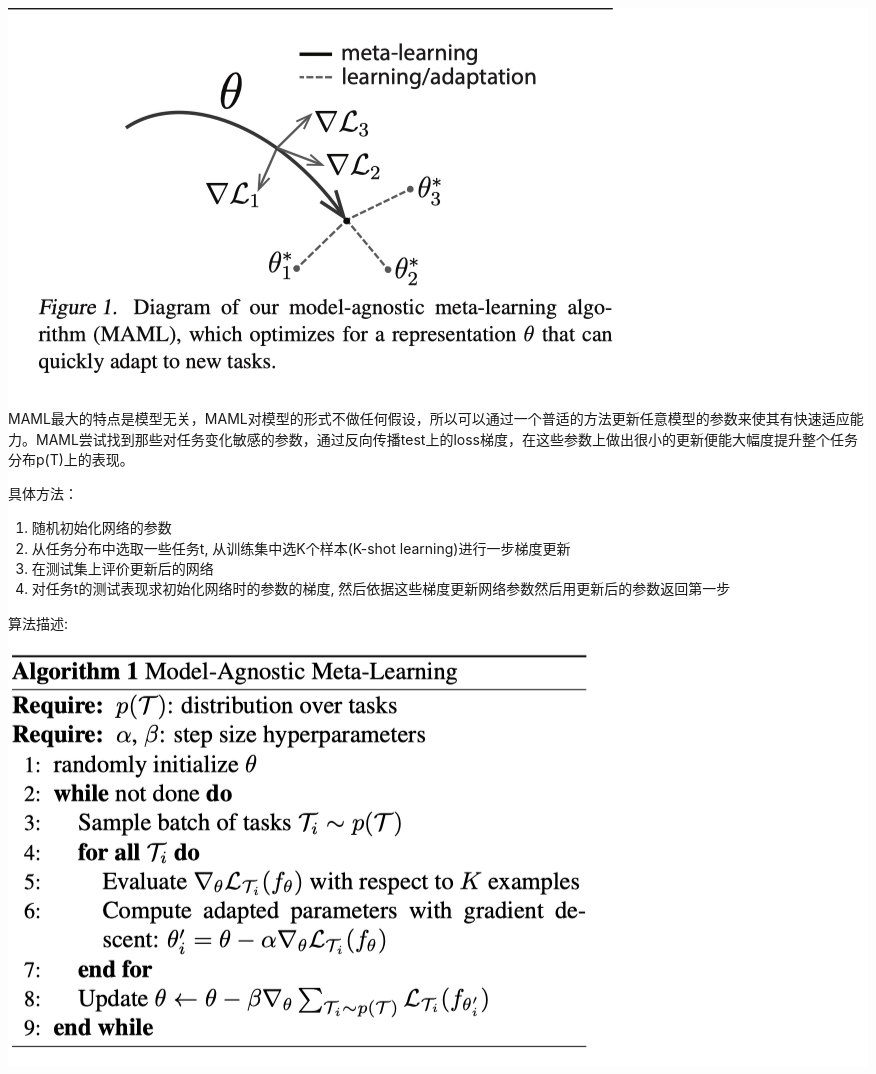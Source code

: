 ![](../image/MAML.png)

MAML最大的特点是模型无关，MAML对模型的形式不做任何假设，所以可以通过一个普适的方法更新任意模型的参数来使其有快速适应能力。MAML尝试找到那些对任务变化敏感的参数，通过反向传播test上的loss梯度，在这些参数上做出很小的更新便能大幅度提升整个任务分布p(T)上的表现。

具体方法：

1. 随机初始化网络的参数
2. 从任务分布中选取一些任务t, 从训练集中选K个样本(K-shot learning)进行一步梯度更新
3. 在测试集上评价更新后的网络
4. 对任务t的测试表现求初始化网络时的参数的梯度, 然后依据这些梯度更新网络参数然后用更新后的参数返回第一步

算法描述:

![](../image/AMAML.png)
